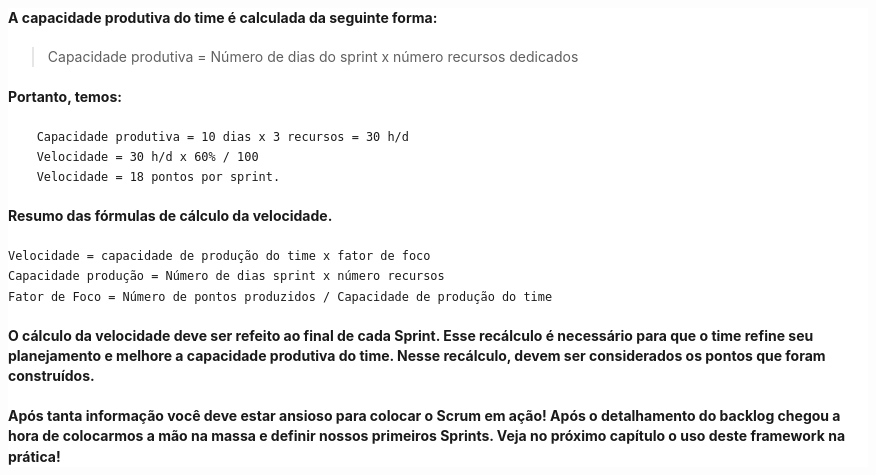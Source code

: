 #### A capacidade produtiva do time é calculada da seguinte forma:
> Capacidade produtiva = Número de dias do sprint x número recursos dedicados 
#### Portanto, temos:
```
    Capacidade produtiva = 10 dias x 3 recursos = 30 h/d
    Velocidade = 30 h/d x 60% / 100
    Velocidade = 18 pontos por sprint.
```
#### **Resumo das fórmulas de cálculo da velocidade**.
```
Velocidade = capacidade de produção do time x fator de foco
Capacidade produção = Número de dias sprint x número recursos
Fator de Foco = Número de pontos produzidos / Capacidade de produção do time
```

#### O cálculo da velocidade deve ser refeito ao final de cada Sprint. Esse recálculo é necessário para que o time refine seu planejamento e melhore a capacidade produtiva do time. Nesse recálculo, devem ser considerados os pontos que foram construídos.

#### Após tanta informação você deve estar ansioso para colocar o Scrum em ação! Após o detalhamento do backlog chegou a hora de colocarmos a mão na massa e definir nossos primeiros Sprints. Veja no próximo capítulo o uso deste framework na prática!